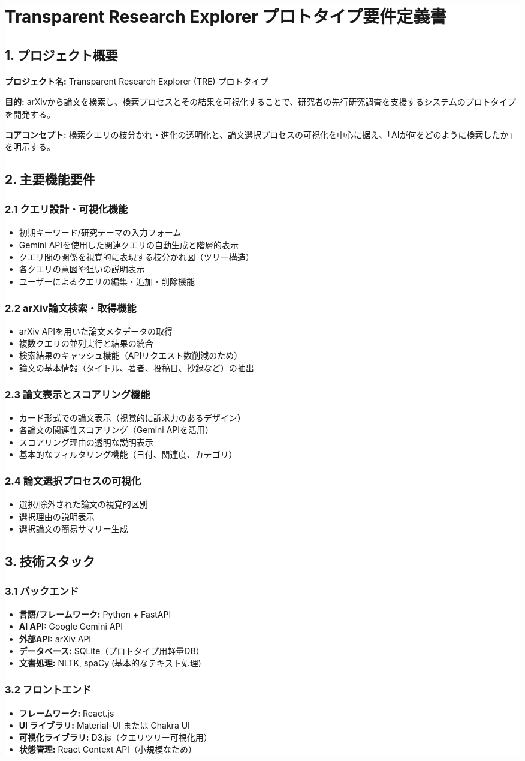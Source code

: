 # Transparent Research Explorer プロトタイプ要件定義書

## 1. プロジェクト概要

**プロジェクト名:** Transparent Research Explorer (TRE) プロトタイプ

**目的:** arXivから論文を検索し、検索プロセスとその結果を可視化することで、研究者の先行研究調査を支援するシステムのプロトタイプを開発する。

**コアコンセプト:** 検索クエリの枝分かれ・進化の透明化と、論文選択プロセスの可視化を中心に据え、「AIが何をどのように検索したか」を明示する。

## 2. 主要機能要件

### 2.1 クエリ設計・可視化機能
- 初期キーワード/研究テーマの入力フォーム
- Gemini APIを使用した関連クエリの自動生成と階層的表示
- クエリ間の関係を視覚的に表現する枝分かれ図（ツリー構造）
- 各クエリの意図や狙いの説明表示
- ユーザーによるクエリの編集・追加・削除機能

### 2.2 arXiv論文検索・取得機能
- arXiv APIを用いた論文メタデータの取得
- 複数クエリの並列実行と結果の統合
- 検索結果のキャッシュ機能（APIリクエスト数削減のため）
- 論文の基本情報（タイトル、著者、投稿日、抄録など）の抽出

### 2.3 論文表示とスコアリング機能
- カード形式での論文表示（視覚的に訴求力のあるデザイン）
- 各論文の関連性スコアリング（Gemini APIを活用）
- スコアリング理由の透明な説明表示
- 基本的なフィルタリング機能（日付、関連度、カテゴリ）

### 2.4 論文選択プロセスの可視化
- 選択/除外された論文の視覚的区別
- 選択理由の説明表示
- 選択論文の簡易サマリー生成

## 3. 技術スタック

### 3.1 バックエンド
- **言語/フレームワーク:** Python + FastAPI
- **AI API:** Google Gemini API
- **外部API:** arXiv API
- **データベース:** SQLite（プロトタイプ用軽量DB）
- **文書処理:** NLTK, spaCy (基本的なテキスト処理)

### 3.2 フロントエンド
- **フレームワーク:** React.js
- **UI ライブラリ:** Material-UI または Chakra UI
- **可視化ライブラリ:** D3.js（クエリツリー可視化用）
- **状態管理:** React Context API（小規模なため）
